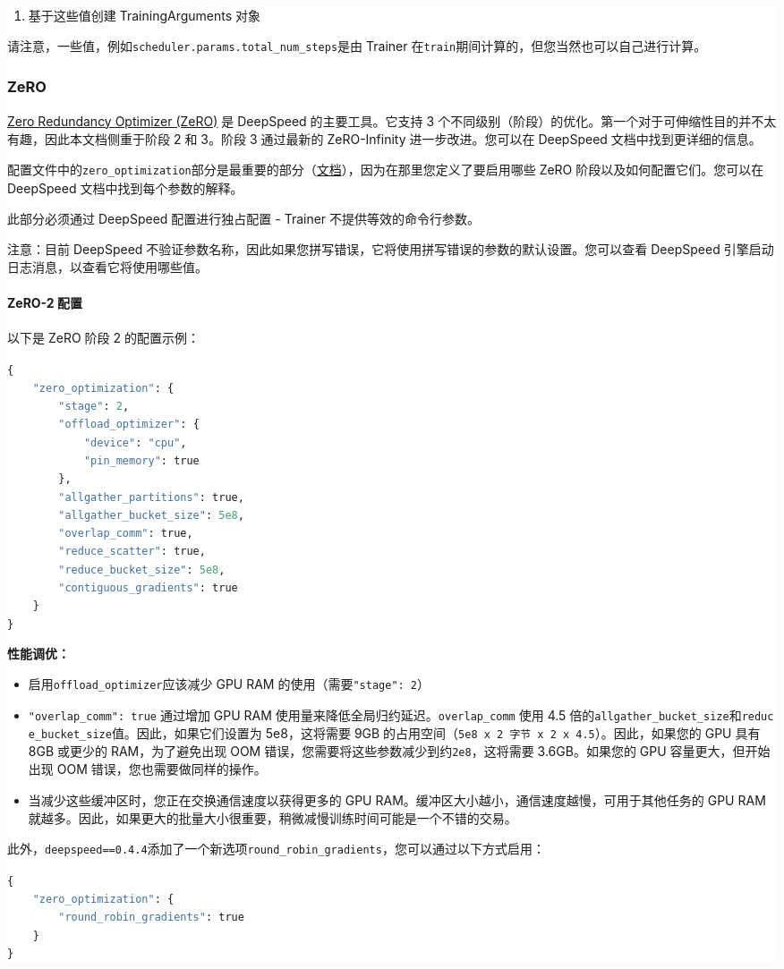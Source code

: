 1.  基于这些值创建 TrainingArguments 对象

请注意，一些值，例如`scheduler.params.total_num_steps`是由 Trainer 在`train`期间计算的，但您当然也可以自己进行计算。

### ZeRO

[Zero Redundancy Optimizer (ZeRO)](https://www.deepspeed.ai/tutorials/zero/) 是 DeepSpeed 的主要工具。它支持 3 个不同级别（阶段）的优化。第一个对于可伸缩性目的并不太有趣，因此本文档侧重于阶段 2 和 3。阶段 3 通过最新的 ZeRO-Infinity 进一步改进。您可以在 DeepSpeed 文档中找到更详细的信息。

配置文件中的`zero_optimization`部分是最重要的部分（[文档](https://www.deepspeed.ai/docs/config-json/#zero-optimizations-for-fp16-training)），因为在那里您定义了要启用哪些 ZeRO 阶段以及如何配置它们。您可以在 DeepSpeed 文档中找到每个参数的解释。

此部分必须通过 DeepSpeed 配置进行独占配置 - Trainer 不提供等效的命令行参数。

注意：目前 DeepSpeed 不验证参数名称，因此如果您拼写错误，它将使用拼写错误的参数的默认设置。您可以查看 DeepSpeed 引擎启动日志消息，以查看它将使用哪些值。

#### ZeRO-2 配置

以下是 ZeRO 阶段 2 的配置示例：

```py
{
    "zero_optimization": {
        "stage": 2,
        "offload_optimizer": {
            "device": "cpu",
            "pin_memory": true
        },
        "allgather_partitions": true,
        "allgather_bucket_size": 5e8,
        "overlap_comm": true,
        "reduce_scatter": true,
        "reduce_bucket_size": 5e8,
        "contiguous_gradients": true
    }
}
```

**性能调优：**

+   启用`offload_optimizer`应该减少 GPU RAM 的使用（需要`"stage": 2`）

+   `"overlap_comm": true` 通过增加 GPU RAM 使用量来降低全局归约延迟。`overlap_comm` 使用 4.5 倍的`allgather_bucket_size`和`reduce_bucket_size`值。因此，如果它们设置为 5e8，这将需要 9GB 的占用空间（`5e8 x 2 字节 x 2 x 4.5`）。因此，如果您的 GPU 具有 8GB 或更少的 RAM，为了避免出现 OOM 错误，您需要将这些参数减少到约`2e8`，这将需要 3.6GB。如果您的 GPU 容量更大，但开始出现 OOM 错误，您也需要做同样的操作。

+   当减少这些缓冲区时，您正在交换通信速度以获得更多的 GPU RAM。缓冲区大小越小，通信速度越慢，可用于其他任务的 GPU RAM 就越多。因此，如果更大的批量大小很重要，稍微减慢训练时间可能是一个不错的交易。

此外，`deepspeed==0.4.4`添加了一个新选项`round_robin_gradients`，您可以通过以下方式启用：

```py
{
    "zero_optimization": {
        "round_robin_gradients": true
    }
}
```

